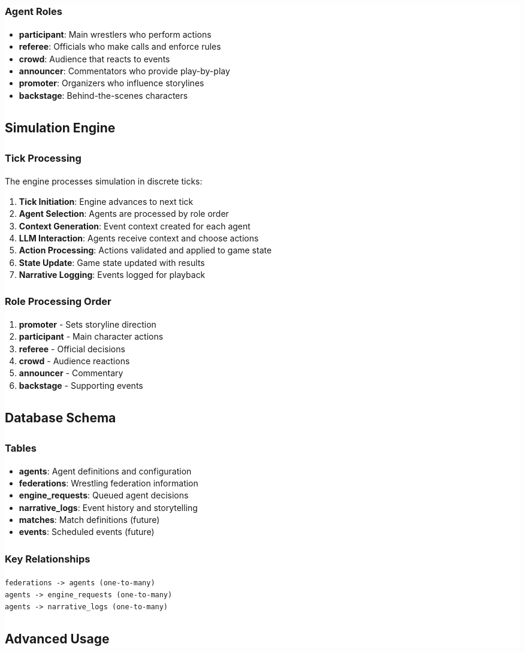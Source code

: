 ### Agent Roles

- **participant**: Main wrestlers who perform actions
- **referee**: Officials who make calls and enforce rules  
- **crowd**: Audience that reacts to events
- **announcer**: Commentators who provide play-by-play
- **promoter**: Organizers who influence storylines
- **backstage**: Behind-the-scenes characters

## Simulation Engine

### Tick Processing

The engine processes simulation in discrete ticks:

1. **Tick Initiation**: Engine advances to next tick
2. **Agent Selection**: Agents are processed by role order
3. **Context Generation**: Event context created for each agent
4. **LLM Interaction**: Agents receive context and choose actions
5. **Action Processing**: Actions validated and applied to game state
6. **State Update**: Game state updated with results
7. **Narrative Logging**: Events logged for playback

### Role Processing Order

1. **promoter** - Sets storyline direction
2. **participant** - Main character actions
3. **referee** - Official decisions
4. **crowd** - Audience reactions
5. **announcer** - Commentary
6. **backstage** - Supporting events

## Database Schema

### Tables

- **agents**: Agent definitions and configuration
- **federations**: Wrestling federation information
- **engine_requests**: Queued agent decisions
- **narrative_logs**: Event history and storytelling
- **matches**: Match definitions (future)
- **events**: Scheduled events (future)

### Key Relationships

```
federations -> agents (one-to-many)
agents -> engine_requests (one-to-many)
agents -> narrative_logs (one-to-many)
```

## Advanced Usage
